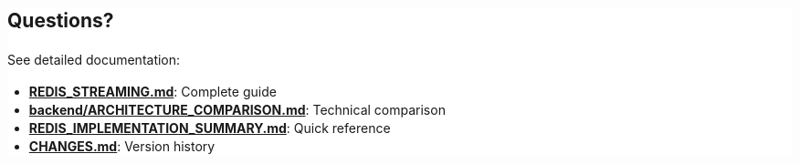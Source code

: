 ## Questions?

See detailed documentation:
- **[REDIS_STREAMING.md](REDIS_STREAMING.md)**: Complete guide
- **[backend/ARCHITECTURE_COMPARISON.md](backend/ARCHITECTURE_COMPARISON.md)**: Technical comparison
- **[REDIS_IMPLEMENTATION_SUMMARY.md](REDIS_IMPLEMENTATION_SUMMARY.md)**: Quick reference
- **[CHANGES.md](CHANGES.md)**: Version history

